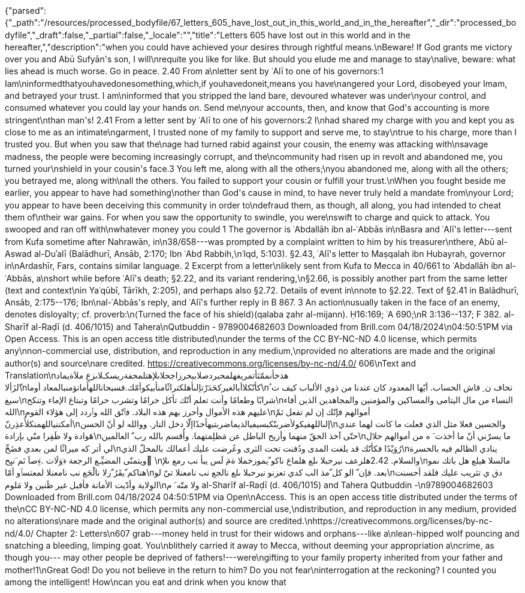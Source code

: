 {"parsed":{"_path":"/resources/processed_bodyfile/67_letters_605_have_lost_out_in_this_world_and_in_the_hereafter","_dir":"processed_bodyfile","_draft":false,"_partial":false,"_locale":"","title":"Letters 605 have lost out in this world and in the hereafter,","description":"when you could have achieved your desires through rightful means.\nBeware! If God grants me victory over you and Abū Sufyān's son, I will\nrequite you like for like. But should you elude me and manage to stay\nalive, beware: what lies ahead is much worse. Go in peace. 2.40 From a\nletter sent by ʿAlī to one of his governors:1 Iam\ninformedthatyouhavedonesomething,which,if youhavedoneit,means you have\nangered your Lord, disobeyed your Imam, and betrayed your trust. I am\ninformed that you stripped the land bare, devoured whatever was under\nyour control, and consumed whatever you could lay your hands on. Send me\nyour accounts, then, and know that God's accounting is more stringent\nthan man's! 2.41 From a letter sent by ʿAlī to one of his governors:2 I\nhad shared my charge with you and kept you as close to me as an intimate\ngarment, I trusted none of my family to support and serve me, to stay\ntrue to his charge, more than I trusted you. But when you saw that the\nage had turned rabid against your cousin, the enemy was attacking with\nsavage madness, the people were becoming increasingly corrupt, and the\ncommunity had risen up in revolt and abandoned me, you turned your\nshield in your cousin's face.3 You left me, along with all the others;\nyou abandoned me, along with all the others; you betrayed me, along with\nall the others. You failed to support your cousin or fulfill your trust.\nWhen you fought beside me earlier, you appear to have had something\nother than God's cause in mind, to have never truly held a mandate from\nyour Lord; you appear to have been deceiving this community in order to\ndefraud them, as though, all along, you had intended to cheat them of\ntheir war gains. For when you saw the opportunity to swindle, you were\nswift to charge and quick to attack. You swooped and ran off with\nwhatever money you could 1 The governor is ʿAbdallāh ibn al-ʿAbbās in\nBasra and ʿAlī's letter---sent from Kufa sometime after Nahrawān, in\n38/658---was prompted by a complaint written to him by his treasurer\nthere, Abū al-Aswad al-Duʾalī (Balādhurī, Ansāb, 2:170; Ibn ʿAbd Rabbih,\nʿIqd, 5:103). §2.43, ʿAlī's letter to Maṣqalah ibn Hubayrah, governor in\nArdashīr, Fars, contains similar language. 2 Excerpt from a letter\nlikely sent from Kufa to Mecca in 40/661 to ʿAbdallāh ibn al-ʿAbbās, a\nshort while before ʿAlī's death; §2.22, and its variant rendering,\n§2.66, is possibly another part from the same letter (text and context\nin Yaʿqūbī, Tārīkh, 2:205), and perhaps also §2.72. Details of event in\nnote to §2.22. Text of §2.41 in Balādhurī, Ansāb, 2:175--176; Ibn\nal-ʿAbbās's reply, and ʿAlī's further reply in B 867. 3 An action\nusually taken in the face of an enemy, denotes disloyalty; cf. proverb:\n⟨Turned the face of his shield⟩(qalaba ẓahr al-mijann). Ḥ16:169; ʿA 690;\nR 3:136--137; F 382. al-Sharīf al-Raḍī (d. 406/1015) and Tahera\nQutbuddin - 9789004682603 Downloaded from Brill.com 04/18/2024\n04:50:51PM via Open Access. This is an open access title distributed\nunder the terms of the CC BY-NC-ND 4.0 license, which permits any\nnon-commercial use, distribution, and reproduction in any medium,\nprovided no alterations are made and the original author(s) and source\nare credited. https://creativecommons.org/licenses/by-nc-nd/4.0/ 606\nText and Translation\nهذخأنممّثأتمريغهلمحبردصلابيحرزاجحلاىلإهتلمحفةريسكـلاىزعِ ملاَةيماد ّلزَألا\nكأنّكلاأبالغيركحَدَرْتإلىأهلكتراثًامنأبيكوأمّك.فسبحاناللهأماتؤمنبالمعاد أوما\nتخاف ن ِ قاش الحساب. أيّها المعدود كان عندنا من ذوي الألباب كيف ت ُ سيغ\nشرابًا وطعامًا وأنت تعلم أنّك تأكل حرامًا وتشرب حرامًا وتبتاع الإماء وتنكح\nالنساء من مال اليتامى والمساكين والمؤمنين والمجاهدين الذين أفاء الله\nعليهم هذه الأموال وأحرز بهم هذه البلاد. فٱتّق الله وٱردد إلى هؤلاء القوم\nأموالهم فإنّك إن لم تفعل ثمّ أمكننياللهمنكلأُعذِرنّ\nإلىاللهفيكولأضربنّكبسيفيالذيماضربتبهأحدًاإلّا دخل النار. ووالله لو أنّ الحسن\nوالحسين فعلا مثل الذي فعلت ما كانت لهما عندي هَوادة ولا ظَفِرا منّي بإرادة\nحتّى آخذ الحقّ منهما وأزيح الباطل عن مَظلِمتهما. وأُقسم بالله رب ّ العالمين\nما يسرّني أنّ ما أخذت َ ه من أموالهم حلال لي أتر كه ميراثًا لمن بعدي فضَحِّ\nرُوَيْدًا فكأنّك قد بلغت المدى ودُفنت تحت الثرى وعُرضت عليك أعمالك بالمحلّ الذي\nينادي الظالم فيه بالحسرة ويتمنّى المضيِّـع الرجعة ﴿وَلَات .﴾ٍصاَ نَم َنيِح َ\nوالسلام. 2.42هلزعف نيرحبلا ىلع هلماع ناكو ّيموزخملا ةمَ لَس يبأ نب رمع ىلإ\nمالسلا هيلع هل باتك نمو هناكم ّيقَرُ ّزلا نالْجَع نب نامعنلا لمعتسٱو أمّا\nبعد. فإن ّ الو كل ّمذ الب كدي تعزنو نيرحبلا ىلع نالجع نب نامعنلا تيّ لو\nدق ي تثريب عليك فلقد أحسنت الوِلاية وأدّيت الأمانة فأقبل غير ظَنين ولا مَلوم\nولا متّه َ م al-Sharīf al-Raḍī (d. 406/1015) and Tahera Qutbuddin -\n9789004682603 Downloaded from Brill.com 04/18/2024 04:50:51PM via Open\nAccess. This is an open access title distributed under the terms of the\nCC BY-NC-ND 4.0 license, which permits any non-commercial use,\ndistribution, and reproduction in any medium, provided no alterations\nare made and the original author(s) and source are credited.\nhttps://creativecommons.org/licenses/by-nc-nd/4.0/ Chapter 2: Letters\n607 grab---money held in trust for their widows and orphans---like a\nlean-hipped wolf pouncing and snatching a bleeding, limping goat. You\nblithely carried it away to Mecca, without deeming your appropriation a\ncrime, as though you--- may other people be deprived of fathers!---were\ngifting to your family property inherited from your father and mother!1\nGreat God! Do you not believe in the return to him? Do you not fear\ninterrogation at the reckoning? I counted you among the intelligent! How\ncan you eat and drink when you know that